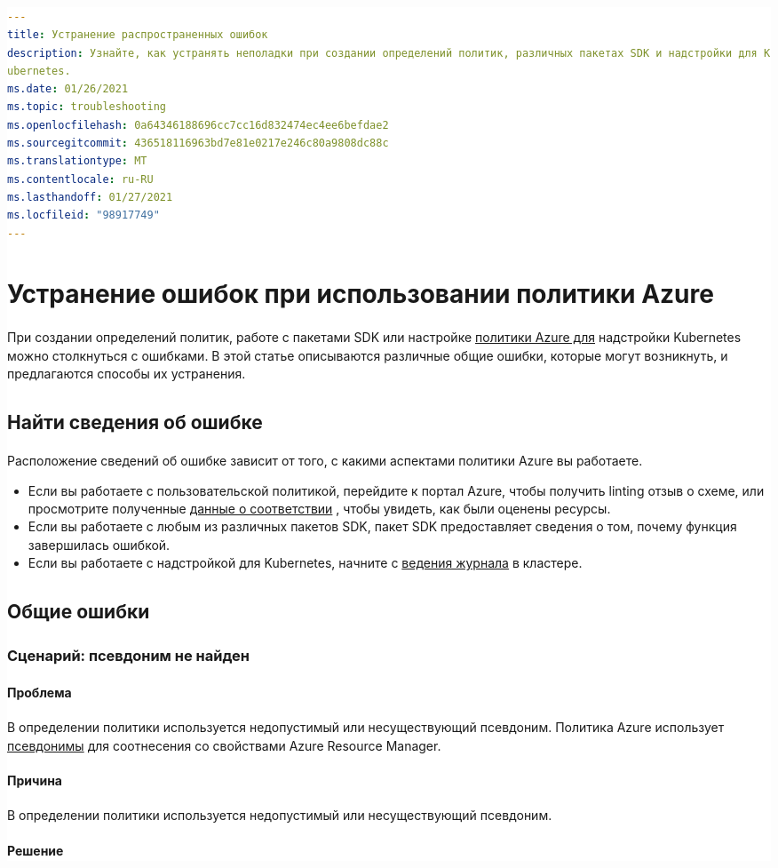 ```yaml
---
title: Устранение распространенных ошибок
description: Узнайте, как устранять неполадки при создании определений политик, различных пакетах SDK и надстройки для Kubernetes.
ms.date: 01/26/2021
ms.topic: troubleshooting
ms.openlocfilehash: 0a64346188696cc7cc16d832474ec4ee6befdae2
ms.sourcegitcommit: 436518116963bd7e81e0217e246c80a9808dc88c
ms.translationtype: MT
ms.contentlocale: ru-RU
ms.lasthandoff: 01/27/2021
ms.locfileid: "98917749"
---
```

# <a name="troubleshoot-errors-with-using-azure-policy"></a>Устранение ошибок при использовании политики Azure

При создании определений политик, работе с пакетами SDK или настройке [политики Azure для](../concepts/policy-for-kubernetes.md) надстройки Kubernetes можно столкнуться с ошибками. В этой статье описываются различные общие ошибки, которые могут возникнуть, и предлагаются способы их устранения.

## <a name="find-error-details"></a>Найти сведения об ошибке

Расположение сведений об ошибке зависит от того, с какими аспектами политики Azure вы работаете.

- Если вы работаете с пользовательской политикой, перейдите к портал Azure, чтобы получить linting отзыв о схеме, или просмотрите полученные [данные о соответствии](../how-to/get-compliance-data.md) , чтобы увидеть, как были оценены ресурсы.
- Если вы работаете с любым из различных пакетов SDK, пакет SDK предоставляет сведения о том, почему функция завершилась ошибкой.
- Если вы работаете с надстройкой для Kubernetes, начните с [ведения журнала](../concepts/policy-for-kubernetes.md#logging) в кластере.

## <a name="general-errors"></a>Общие ошибки

### <a name="scenario-alias-not-found"></a>Сценарий: псевдоним не найден

#### <a name="issue"></a>Проблема

В определении политики используется недопустимый или несуществующий псевдоним. Политика Azure использует [псевдонимы](../concepts/definition-structure.md#aliases) для соотнесения со свойствами Azure Resource Manager.

#### <a name="cause"></a>Причина

В определении политики используется недопустимый или несуществующий псевдоним.

#### <a name="resolution"></a>Решение
